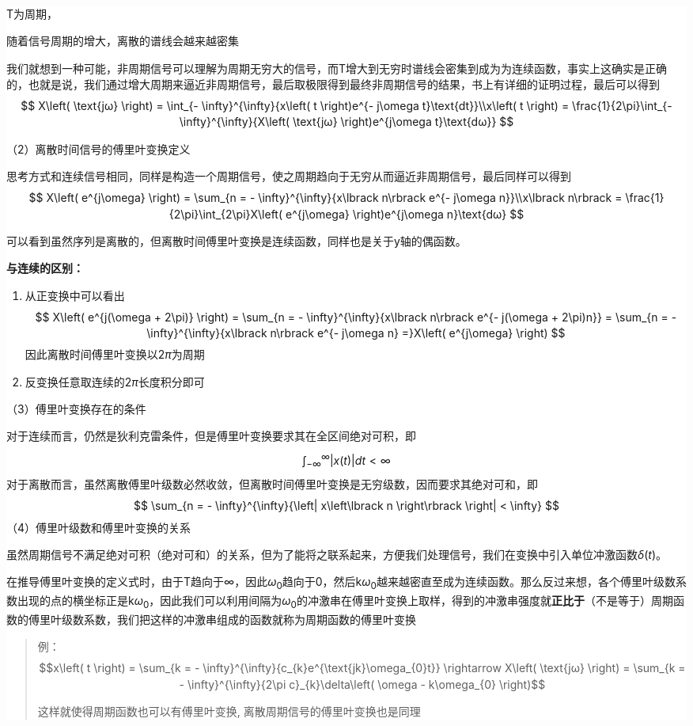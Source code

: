 

T为周期，

随着信号周期的增大，离散的谱线会越来越密集

我们就想到一种可能，非周期信号可以理解为周期无穷大的信号，而T增大到无穷时谱线会密集到成为为连续函数，事实上这确实是正确的，也就是说，我们通过增大周期来逼近非周期信号，最后取极限得到最终非周期信号的结果，书上有详细的证明过程，最后可以得到
$$
X\left( \text{jω} \right) = \int_{- \infty}^{\infty}{x\left( t \right)e^{- j\omega t}\text{dt}}\\x\left( t \right) = \frac{1}{2\pi}\int_{- \infty}^{\infty}{X\left( \text{jω} \right)e^{j\omega t}\text{dω}}
$$

（2）离散时间信号的傅里叶变换定义

思考方式和连续信号相同，同样是构造一个周期信号，使之周期趋向于无穷从而逼近非周期信号，最后同样可以得到
$$
X\left( e^{j\omega} \right) = \sum_{n = - \infty}^{\infty}{x\lbrack n\rbrack e^{- j\omega n}}\\x\lbrack n\rbrack = \frac{1}{2\pi}\int_{2\pi}X\left( e^{j\omega} \right)e^{j\omega n}\text{dω}
$$


可以看到虽然序列是离散的，但离散时间傅里叶变换是连续函数，同样也是关于y轴的偶函数。

**与连续的区别：**

1. 从正变换中可以看出
   $$
   X\left( e^{j(\omega + 2\pi)} \right) = \sum_{n = - \infty}^{\infty}{x\lbrack n\rbrack e^{- j(\omega + 2\pi)n}} = \sum_{n = - \infty}^{\infty}{x\lbrack n\rbrack e^{- j\omega n} =}X\left( e^{j\omega} \right)
   $$
   因此离散时间傅里叶变换以$2\pi$为周期

2. 反变换任意取连续的2$\pi$长度积分即可

（3）傅里叶变换存在的条件

对于连续而言，仍然是狄利克雷条件，但是傅里叶变换要求其在全区间绝对可积，即
$$
\int_{- \infty}^{\infty}{|x\left( t \right)|dt} < \infty
$$
对于离散而言，虽然离散傅里叶级数必然收敛，但离散时间傅里叶变换是无穷级数，因而要求其绝对可和，即
$$
\sum_{n = - \infty}^{\infty}{\left| x\left\lbrack n \right\rbrack \right| < \infty}
$$
（4）傅里叶级数和傅里叶变换的关系

虽然周期信号不满足绝对可积（绝对可和）的关系，但为了能将之联系起来，方便我们处理信号，我们在变换中引入单位冲激函数$\delta\left( t \right)$。

在推导傅里叶变换的定义式时，由于T趋向于$\infty$，因此$\omega_{0}$趋向于0，然后k$\omega_{0}$越来越密直至成为连续函数。那么反过来想，各个傅里叶级数系数出现的点的横坐标正是k$\omega_{0}$，因此我们可以利用间隔为$\omega_{0}$的冲激串在傅里叶变换上取样，得到的冲激串强度就**正比于**（不是等于）周期函数的傅里叶级数系数，我们把这样的冲激串组成的函数就称为周期函数的傅里叶变换

> 例：$$x\left( t \right) = \sum_{k = - \infty}^{\infty}{c_{k}e^{\text{jk}\omega_{0}t}} \rightarrow X\left( \text{jω} \right) = \sum_{k = - \infty}^{\infty}{2\pi c}_{k}\delta\left( \omega - k\omega_{0} \right)$$
>
> 这样就使得周期函数也可以有傅里叶变换, 离散周期信号的傅里叶变换也是同理

